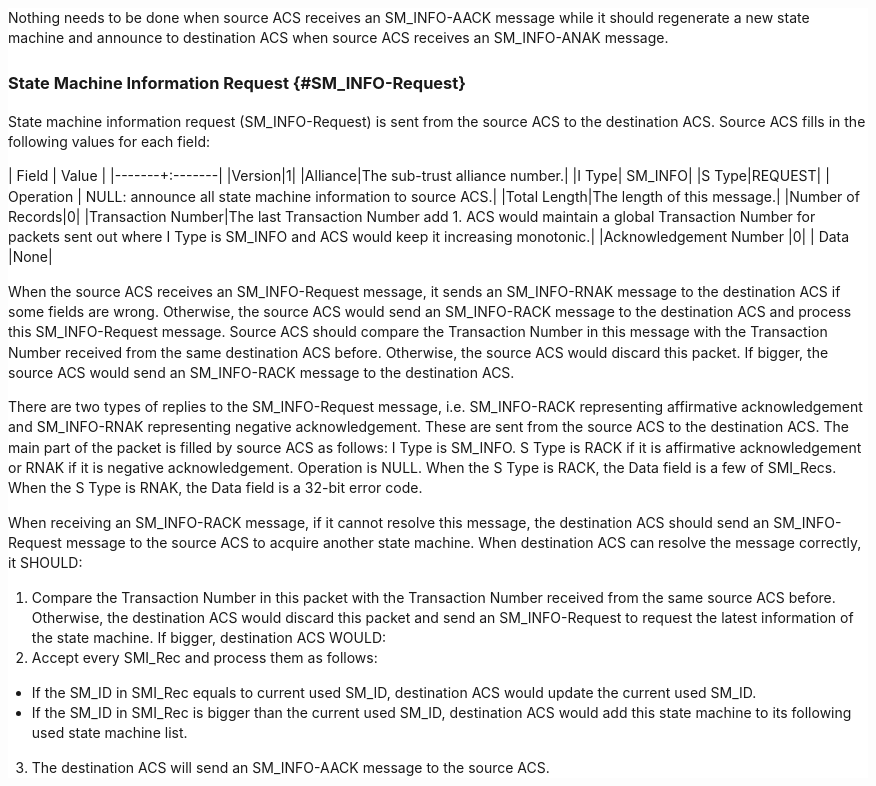 Nothing needs to be done when source ACS receives an SM_INFO-AACK message while it should regenerate a new state machine and announce to destination ACS when source ACS receives an SM_INFO-ANAK message.

### State Machine Information Request {#SM_INFO-Request}

State machine information request (SM_INFO-Request) is sent from the source ACS to the destination ACS. Source ACS fills in the following values for each field:

| Field | Value |
|-------+:-------|
|Version|1|
|Alliance|The sub-trust alliance number.|
|I Type| SM_INFO|
|S Type|REQUEST|
| Operation | NULL: announce all state machine information to source ACS.|
|Total Length|The length of this message.|
|Number of Records|0|
|Transaction Number|The last Transaction Number add 1. ACS would maintain a global Transaction Number for packets sent out where I Type is SM_INFO and ACS would keep it increasing monotonic.|
|Acknowledgement Number |0|
| Data |None|

When the source ACS receives an SM_INFO-Request message, it sends an SM_INFO-RNAK message to the destination ACS if some fields are wrong. Otherwise, the source ACS would send an SM_INFO-RACK message to the destination ACS and process this SM_INFO-Request message. Source ACS should compare the Transaction Number in this message with the Transaction Number received from the same destination ACS before. Otherwise, the source ACS would discard this packet. If bigger, the source ACS would send an SM_INFO-RACK message to the destination ACS.

There are two types of replies to the SM_INFO-Request message, i.e. SM_INFO-RACK representing affirmative acknowledgement and SM_INFO-RNAK representing negative acknowledgement. These are sent from the source ACS to the destination ACS. The main part of the packet is filled by source ACS as follows: I Type is SM_INFO. S Type is RACK if it is affirmative acknowledgement or RNAK if it is negative acknowledgement. Operation is NULL. When the S Type is RACK, the Data field is a few of SMI_Recs. When the S  Type is RNAK, the Data field is a 32-bit error code.

When receiving an SM_INFO-RACK message, if it cannot resolve this message, the destination ACS should send an SM_INFO-Request message to the source ACS to acquire another state machine. When destination ACS can resolve the message correctly, it SHOULD:

1. Compare the Transaction Number in this packet with the Transaction Number received from the same source ACS before. Otherwise, the destination ACS would discard this packet and send an SM_INFO-Request to request the latest information of the state machine. If bigger, destination ACS WOULD:
2. Accept every SMI_Rec and process them as follows:
  - If the SM_ID in SMI_Rec equals to current used SM_ID, destination ACS would update the current used SM_ID.
  - If the SM_ID in SMI_Rec is bigger than the current used SM_ID, destination ACS would add this state machine to its following used state machine list.
3. The destination ACS will send an SM_INFO-AACK message to the source ACS.
